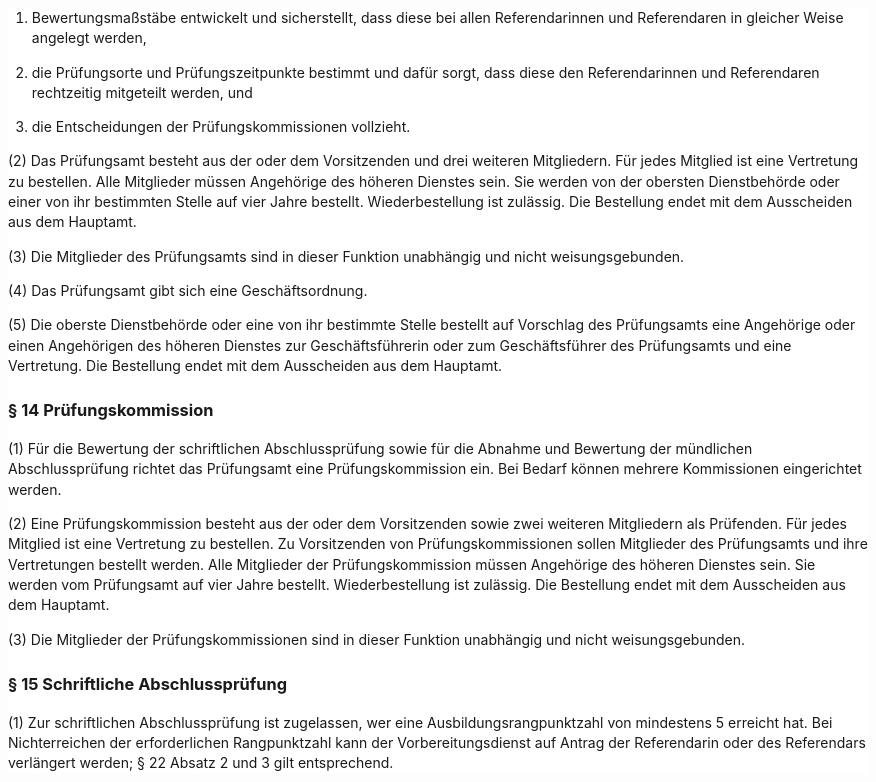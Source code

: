 1.  Bewertungsmaßstäbe entwickelt und sicherstellt, dass diese bei allen
    Referendarinnen und Referendaren in gleicher Weise angelegt werden,


2.  die Prüfungsorte und Prüfungszeitpunkte bestimmt und dafür sorgt, dass
    diese den Referendarinnen und Referendaren rechtzeitig mitgeteilt
    werden, und


3.  die Entscheidungen der Prüfungskommissionen vollzieht.




(2) Das Prüfungsamt besteht aus der oder dem Vorsitzenden und drei
weiteren Mitgliedern. Für jedes Mitglied ist eine Vertretung zu
bestellen. Alle Mitglieder müssen Angehörige des höheren Dienstes
sein. Sie werden von der obersten Dienstbehörde oder einer von ihr
bestimmten Stelle auf vier Jahre bestellt. Wiederbestellung ist
zulässig. Die Bestellung endet mit dem Ausscheiden aus dem Hauptamt.

(3) Die Mitglieder des Prüfungsamts sind in dieser Funktion unabhängig
und nicht weisungsgebunden.

(4) Das Prüfungsamt gibt sich eine Geschäftsordnung.

(5) Die oberste Dienstbehörde oder eine von ihr bestimmte Stelle
bestellt auf Vorschlag des Prüfungsamts eine Angehörige oder einen
Angehörigen des höheren Dienstes zur Geschäftsführerin oder zum
Geschäftsführer des Prüfungsamts und eine Vertretung. Die Bestellung
endet mit dem Ausscheiden aus dem Hauptamt.

### § 14 Prüfungskommission

(1) Für die Bewertung der schriftlichen Abschlussprüfung sowie für die
Abnahme und Bewertung der mündlichen Abschlussprüfung richtet das
Prüfungsamt eine Prüfungskommission ein. Bei Bedarf können mehrere
Kommissionen eingerichtet werden.

(2) Eine Prüfungskommission besteht aus der oder dem Vorsitzenden
sowie zwei weiteren Mitgliedern als Prüfenden. Für jedes Mitglied ist
eine Vertretung zu bestellen. Zu Vorsitzenden von Prüfungskommissionen
sollen Mitglieder des Prüfungsamts und ihre Vertretungen bestellt
werden. Alle Mitglieder der Prüfungskommission müssen Angehörige des
höheren Dienstes sein. Sie werden vom Prüfungsamt auf vier Jahre
bestellt. Wiederbestellung ist zulässig. Die Bestellung endet mit dem
Ausscheiden aus dem Hauptamt.

(3) Die Mitglieder der Prüfungskommissionen sind in dieser Funktion
unabhängig und nicht weisungsgebunden.

### § 15 Schriftliche Abschlussprüfung

(1) Zur schriftlichen Abschlussprüfung ist zugelassen, wer eine
Ausbildungsrangpunktzahl von mindestens 5 erreicht hat. Bei
Nichterreichen der erforderlichen Rangpunktzahl kann der
Vorbereitungsdienst auf Antrag der Referendarin oder des Referendars
verlängert werden; § 22 Absatz 2 und 3 gilt entsprechend.
